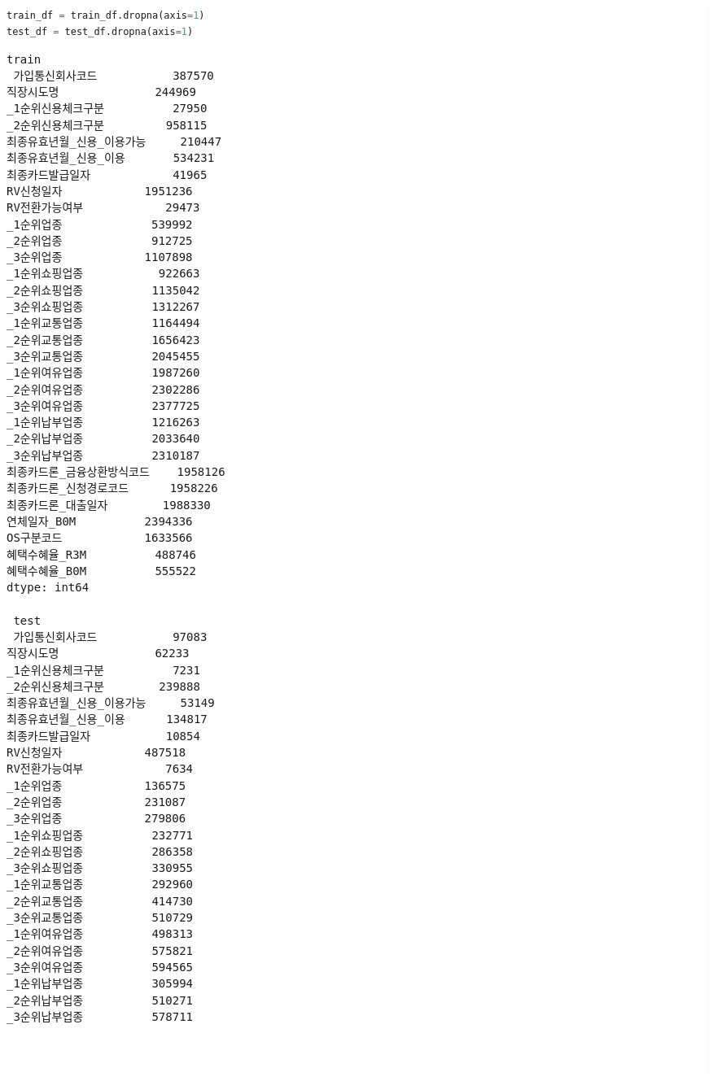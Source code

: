 ```python
train_df = train_df.dropna(axis=1)
test_df = test_df.dropna(axis=1)
```

<pre>
train 
 가입통신회사코드           387570
직장시도명              244969
_1순위신용체크구분          27950
_2순위신용체크구분         958115
최종유효년월_신용_이용가능     210447
최종유효년월_신용_이용       534231
최종카드발급일자            41965
RV신청일자            1951236
RV전환가능여부            29473
_1순위업종             539992
_2순위업종             912725
_3순위업종            1107898
_1순위쇼핑업종           922663
_2순위쇼핑업종          1135042
_3순위쇼핑업종          1312267
_1순위교통업종          1164494
_2순위교통업종          1656423
_3순위교통업종          2045455
_1순위여유업종          1987260
_2순위여유업종          2302286
_3순위여유업종          2377725
_1순위납부업종          1216263
_2순위납부업종          2033640
_3순위납부업종          2310187
최종카드론_금융상환방식코드    1958126
최종카드론_신청경로코드      1958226
최종카드론_대출일자        1988330
연체일자_B0M          2394336
OS구분코드            1633566
혜택수혜율_R3M          488746
혜택수혜율_B0M          555522
dtype: int64 
 
 test 
 가입통신회사코드           97083
직장시도명              62233
_1순위신용체크구분          7231
_2순위신용체크구분        239888
최종유효년월_신용_이용가능     53149
최종유효년월_신용_이용      134817
최종카드발급일자           10854
RV신청일자            487518
RV전환가능여부            7634
_1순위업종            136575
_2순위업종            231087
_3순위업종            279806
_1순위쇼핑업종          232771
_2순위쇼핑업종          286358
_3순위쇼핑업종          330955
_1순위교통업종          292960
_2순위교통업종          414730
_3순위교통업종          510729
_1순위여유업종          498313
_2순위여유업종          575821
_3순위여유업종          594565
_1순위납부업종          305994
_2순위납부업종          510271
_3순위납부업종          578711